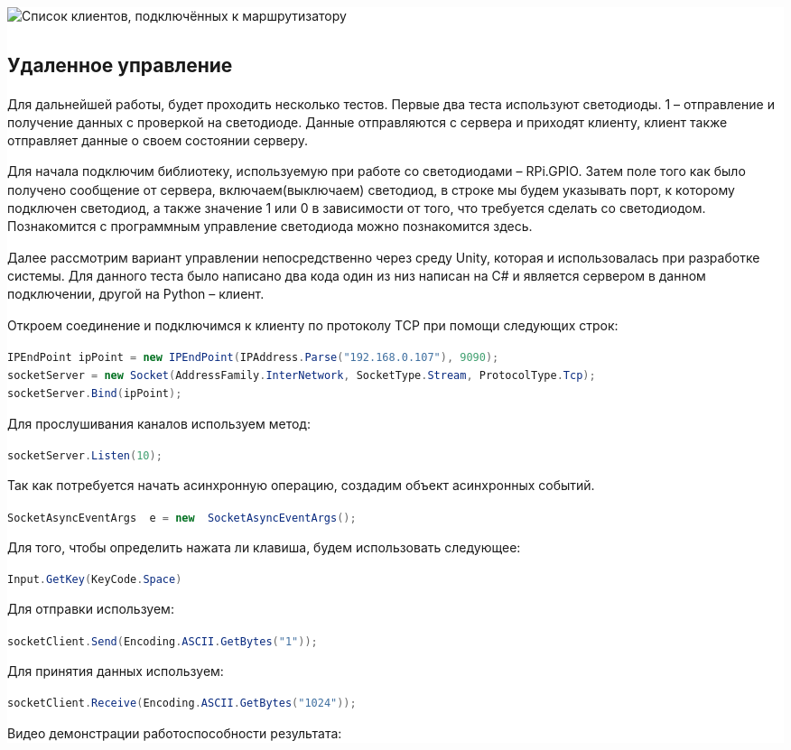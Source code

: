 ![Список клиентов, подключённых к маршрутизатору](../assets/dhcp.jpg)

## Удаленное управление

Для дальнейшей работы, будет проходить несколько тестов. Первые два теста используют светодиоды. 1 – отправление и получение данных с проверкой на светодиоде. Данные отправляются с сервера и приходят клиенту, клиент также отправляет данные о своем состоянии серверу.

Для начала подключим библиотеку, используемую при работе со светодиодами – RPi.GPIO. Затем поле того как было получено сообщение от сервера, включаем(выключаем) светодиод, в строке мы будем указывать порт, к которому подключен светодиод, а также значение 1 или 0 в зависимости от того, что требуется сделать со светодиодом. Познакомится с программным управление светодиода можно познакомится здесь.

Далее рассмотрим вариант управлении непосредственно через среду Unity, которая и использовалась при разработке системы. Для данного теста было написано два кода один из низ написан на C# и является сервером в данном подключении, другой на Python – клиент.

Откроем соединение и подключимся к клиенту по протоколу ТСР при помощи следующих строк:

```csharp
IPEndPoint ipPoint = new IPEndPoint(IPAddress.Parse("192.168.0.107"), 9090);
socketServer = new Socket(AddressFamily.InterNetwork, SocketType.Stream, ProtocolType.Tcp);
socketServer.Bind(ipPoint);
```

Для прослушивания каналов используем метод:

```csharp
socketServer.Listen(10);
```

Так как потребуется начать асинхронную операцию, создадим объект асинхронных событий.

```csharp
SocketAsyncEventArgs  e = new  SocketAsyncEventArgs();
```

Для того, чтобы определить нажата ли клавиша, будем использовать следующее:

```csharp
Input.GetKey(KeyCode.Space)
```

Для отправки используем:

```csharp
socketClient.Send(Encoding.ASCII.GetBytes("1"));
```

Для  принятия  данных  используем:

```csharp
socketClient.Receive(Encoding.ASCII.GetBytes("1024"));
```

Видео демонстрации работоспособности результата:

<iframe width="560" height="315" src="https://www.youtube.com/embed/mBE2WYu0zOg" frameborder="0" allow="accelerometer; autoplay; encrypted-media; gyroscope; picture-in-picture" allowfullscreen></iframe>
